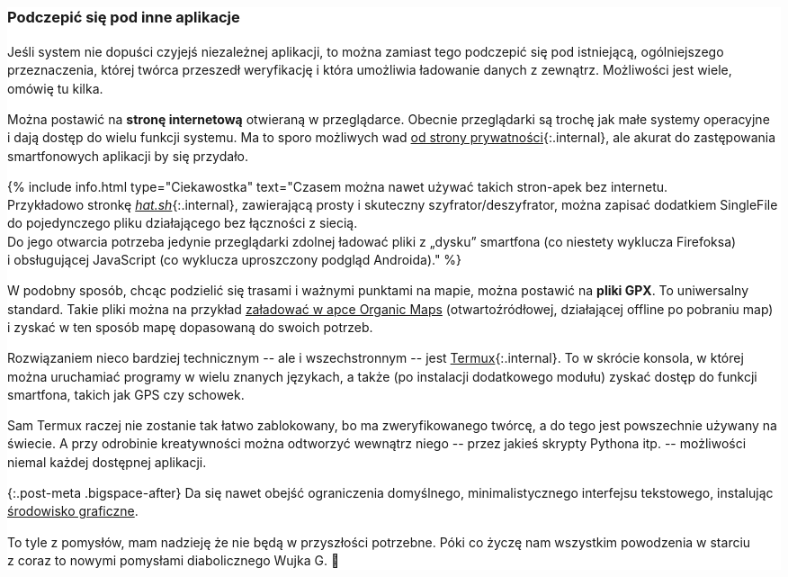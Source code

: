 ### Podczepić się pod inne aplikacje

Jeśli system nie dopuści czyjejś niezależnej aplikacji, to można zamiast tego podczepić się pod istniejącą, ogólniejszego przeznaczenia, której twórca przeszedł weryfikację i&nbsp;która umożliwia ładowanie danych z&nbsp;zewnątrz. Możliwości jest wiele, omówię tu kilka.

Można postawić na **stronę internetową** otwieraną w&nbsp;przeglądarce. Obecnie przeglądarki są trochę jak małe systemy operacyjne i&nbsp;dają dostęp do wielu funkcji systemu. Ma to sporo możliwych wad [od strony prywatności](/serie/internetowa_inwigilacja/){:.internal}, ale akurat do zastępowania smartfonowych aplikacji by się przydało.

{% include info.html
type="Ciekawostka"
text="Czasem można nawet używać takich stron-apek bez internetu.  
Przykładowo stronkę [*hat.sh*](/tutorials/hat-sh-szyfrowanie){:.internal}, zawierającą prosty i&nbsp;skuteczny szyfrator/deszyfrator, można zapisać dodatkiem SingleFile do pojedynczego pliku działającego bez łączności z&nbsp;siecią.  
Do jego otwarcia potrzeba jedynie przeglądarki zdolnej ładować pliki z&nbsp;„dysku” smartfona (co niestety wyklucza Firefoksa) i&nbsp;obsługującej JavaScript (co wyklucza uproszczony podgląd Androida)."
%}

W podobny sposób, chcąc podzielić się trasami i&nbsp;ważnymi punktami na mapie, można postawić na **pliki GPX**. To uniwersalny standard. Takie pliki można na przykład [załadować w&nbsp;apce Organic Maps](https://organicmaps.app/news/2023-06-07/gpx-import-is-now-supported-in-organic-maps/) (otwartoźródłowej, działającej offline po pobraniu map) i&nbsp;zyskać w&nbsp;ten sposób mapę dopasowaną do swoich potrzeb.

Rozwiązaniem nieco bardziej technicznym -- ale i&nbsp;wszechstronnym -- jest [Termux](/tutorials/termux){:.internal}. To w&nbsp;skrócie konsola, w&nbsp;której można uruchamiać programy w&nbsp;wielu znanych językach, a&nbsp;także (po instalacji dodatkowego modułu) zyskać dostęp do funkcji smartfona, takich jak GPS czy schowek.

Sam Termux raczej nie zostanie tak łatwo zablokowany, bo ma zweryfikowanego twórcę, a&nbsp;do tego jest powszechnie używany na świecie. A&nbsp;przy odrobinie kreatywności można odtworzyć wewnątrz niego -- przez jakieś skrypty Pythona itp. -- możliwości niemal każdej dostępnej aplikacji.

{:.post-meta .bigspace-after}
Da się nawet obejść ograniczenia domyślnego, minimalistycznego interfejsu tekstowego, instalując [środowisko graficzne](https://wiki.termux.com/wiki/Graphical_Environment).

To tyle z pomysłów, mam nadzieję że nie będą w przyszłości potrzebne. Póki co życzę nam wszystkim powodzenia w&nbsp;starciu z&nbsp;coraz to nowymi pomysłami diabolicznego Wujka G. :metal:


